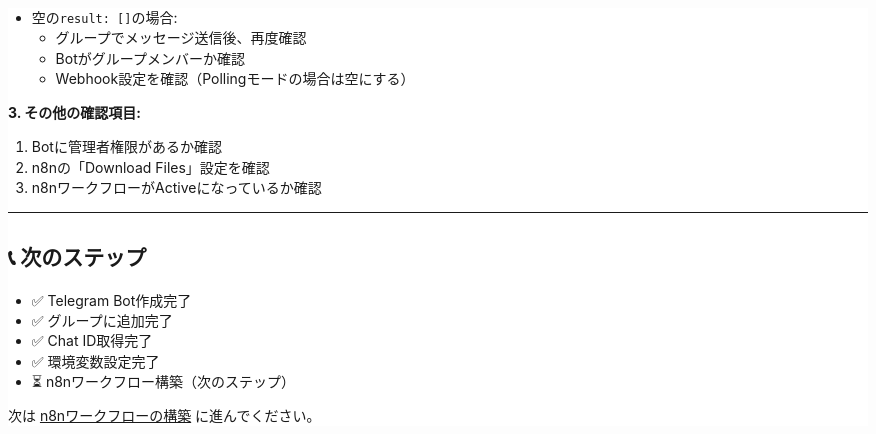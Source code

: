 - 空の`result: []`の場合:
  - グループでメッセージ送信後、再度確認
  - Botがグループメンバーか確認
  - Webhook設定を確認（Pollingモードの場合は空にする）

**3. その他の確認項目:**
1. Botに管理者権限があるか確認
2. n8nの「Download Files」設定を確認
3. n8nワークフローがActiveになっているか確認

---

## 📞 次のステップ

- ✅ Telegram Bot作成完了
- ✅ グループに追加完了
- ✅ Chat ID取得完了
- ✅ 環境変数設定完了
- ⏳ n8nワークフロー構築（次のステップ）

次は [n8nワークフローの構築](../examples/sales-report-workflows/) に進んでください。
